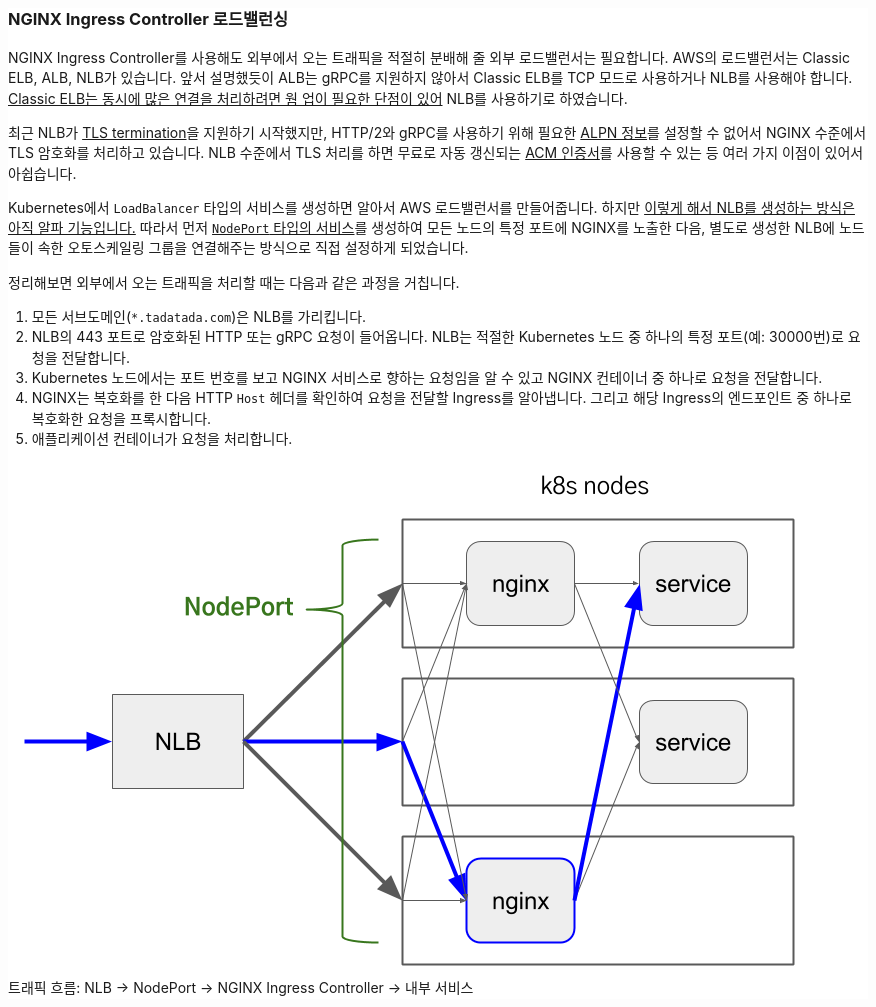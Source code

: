 ### NGINX Ingress Controller 로드밸런싱

NGINX Ingress Controller를 사용해도 외부에서 오는 트래픽을 적절히 분배해 줄 외부 로드밸런서는 필요합니다. AWS의 로드밸런서는 Classic ELB, ALB, NLB가 있습니다. 앞서 설명했듯이 ALB는 gRPC를 지원하지 않아서 Classic ELB를 TCP 모드로 사용하거나 NLB를 사용해야 합니다. [Classic ELB는 동시에 많은 연결을 처리하려면 웜 업이 필요한 단점이 있어](https://speakerdeck.com/vcnc/elbwa-ebsyi-akitegceoro-saenggaghaeboneun-sayongsang-juyihal-jeomdeul?slide=6) NLB를 사용하기로 하였습니다.

최근 NLB가 [TLS termination](https://aws.amazon.com/ko/blogs/aws/new-tls-termination-for-network-load-balancers/)을 지원하기 시작했지만, HTTP/2와 gRPC를 사용하기 위해 필요한 [ALPN 정보](https://en.wikipedia.org/wiki/Application-Layer_Protocol_Negotiation)를 설정할 수 없어서 NGINX 수준에서 TLS 암호화를 처리하고 있습니다. NLB 수준에서 TLS 처리를 하면 무료로 자동 갱신되는 [ACM 인증서](https://aws.amazon.com/ko/certificate-manager/)를 사용할 수 있는 등 여러 가지 이점이 있어서 아쉽습니다.

Kubernetes에서 `LoadBalancer` 타입의 서비스를 생성하면 알아서 AWS 로드밸런서를 만들어줍니다. 하지만 [이렇게 해서 NLB를 생성하는 방식은 아직 알파 기능입니다.](https://v1-13.docs.kubernetes.io/docs/concepts/services-networking/service/#network-load-balancer-support-on-aws-alpha) 따라서 먼저 [`NodePort` 타입의 서비스](https://kubernetes.io/docs/concepts/services-networking/service/#nodeport)를 생성하여 모든 노드의 특정 포트에 NGINX를 노출한 다음, 별도로 생성한 NLB에 노드들이 속한 오토스케일링 그룹을 연결해주는 방식으로 직접 설정하게 되었습니다.

정리해보면 외부에서 오는 트래픽을 처리할 때는 다음과 같은 과정을 거칩니다.

1. 모든 서브도메인(`*.tadatada.com`)은 NLB를 가리킵니다.
2. NLB의 443 포트로 암호화된 HTTP 또는 gRPC 요청이 들어옵니다. NLB는 적절한 Kubernetes 노드 중 하나의 특정 포트(예: 30000번)로 요청을 전달합니다.
3. Kubernetes 노드에서는 포트 번호를 보고 NGINX 서비스로 향하는 요청임을 알 수 있고 NGINX 컨테이너 중 하나로 요청을 전달합니다.
4. NGINX는 복호화를 한 다음 HTTP `Host` 헤더를 확인하여 요청을 전달할 Ingress를 알아냅니다. 그리고 해당 Ingress의 엔드포인트 중 하나로 복호화한 요청을 프록시합니다.
5. 애플리케이션 컨테이너가 요청을 처리합니다.

<img src="./ingress.png" alt="트래픽 흐름">
<figcaption>트래픽 흐름: NLB → NodePort → NGINX Ingress Controller → 내부 서비스</figcaption>
